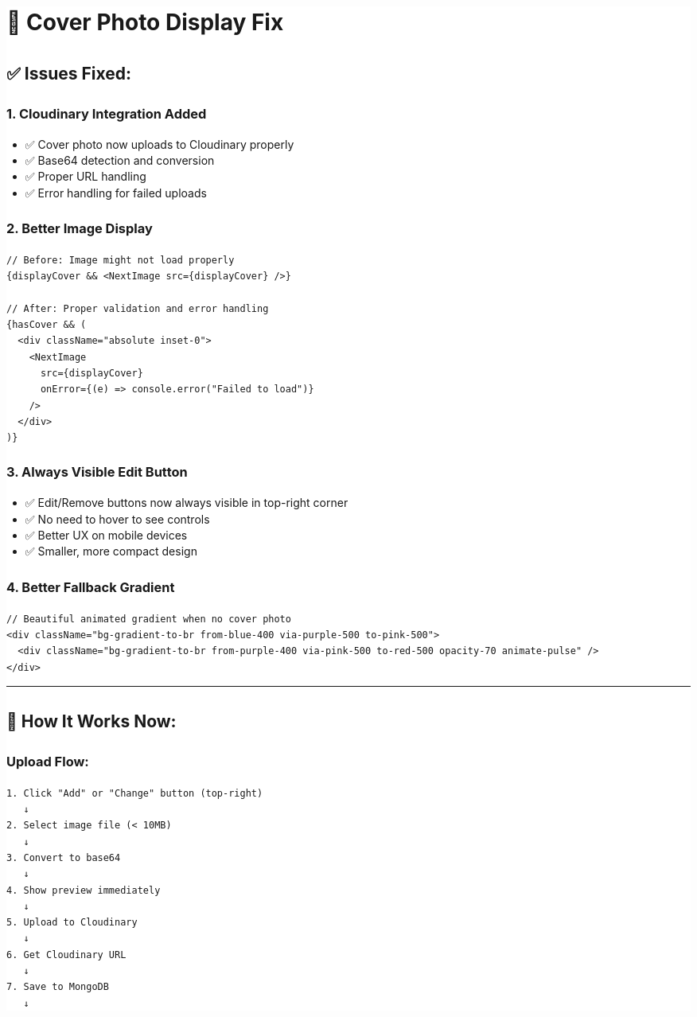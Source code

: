 # 🔧 Cover Photo Display Fix

## ✅ Issues Fixed:

### 1. **Cloudinary Integration Added**
- ✅ Cover photo now uploads to Cloudinary properly
- ✅ Base64 detection and conversion
- ✅ Proper URL handling
- ✅ Error handling for failed uploads

### 2. **Better Image Display**
```tsx
// Before: Image might not load properly
{displayCover && <NextImage src={displayCover} />}

// After: Proper validation and error handling
{hasCover && (
  <div className="absolute inset-0">
    <NextImage 
      src={displayCover}
      onError={(e) => console.error("Failed to load")}
    />
  </div>
)}
```

### 3. **Always Visible Edit Button**
- ✅ Edit/Remove buttons now always visible in top-right corner
- ✅ No need to hover to see controls
- ✅ Better UX on mobile devices
- ✅ Smaller, more compact design

### 4. **Better Fallback Gradient**
```tsx
// Beautiful animated gradient when no cover photo
<div className="bg-gradient-to-br from-blue-400 via-purple-500 to-pink-500">
  <div className="bg-gradient-to-br from-purple-400 via-pink-500 to-red-500 opacity-70 animate-pulse" />
</div>
```

---

## 🚀 How It Works Now:

### Upload Flow:
```
1. Click "Add" or "Change" button (top-right)
   ↓
2. Select image file (< 10MB)
   ↓
3. Convert to base64
   ↓
4. Show preview immediately
   ↓
5. Upload to Cloudinary
   ↓
6. Get Cloudinary URL
   ↓
7. Save to MongoDB
   ↓
```